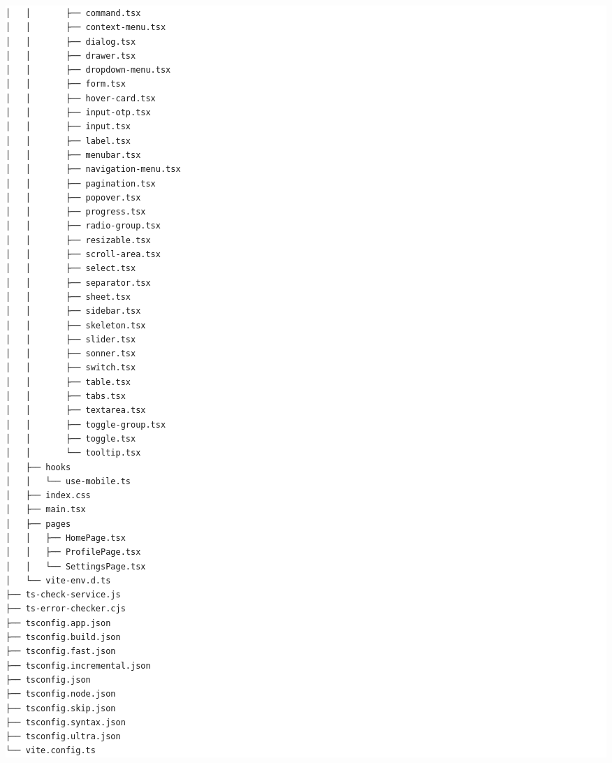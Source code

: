     │   │       ├── command.tsx
    │   │       ├── context-menu.tsx
    │   │       ├── dialog.tsx
    │   │       ├── drawer.tsx
    │   │       ├── dropdown-menu.tsx
    │   │       ├── form.tsx
    │   │       ├── hover-card.tsx
    │   │       ├── input-otp.tsx
    │   │       ├── input.tsx
    │   │       ├── label.tsx
    │   │       ├── menubar.tsx
    │   │       ├── navigation-menu.tsx
    │   │       ├── pagination.tsx
    │   │       ├── popover.tsx
    │   │       ├── progress.tsx
    │   │       ├── radio-group.tsx
    │   │       ├── resizable.tsx
    │   │       ├── scroll-area.tsx
    │   │       ├── select.tsx
    │   │       ├── separator.tsx
    │   │       ├── sheet.tsx
    │   │       ├── sidebar.tsx
    │   │       ├── skeleton.tsx
    │   │       ├── slider.tsx
    │   │       ├── sonner.tsx
    │   │       ├── switch.tsx
    │   │       ├── table.tsx
    │   │       ├── tabs.tsx
    │   │       ├── textarea.tsx
    │   │       ├── toggle-group.tsx
    │   │       ├── toggle.tsx
    │   │       └── tooltip.tsx
    │   ├── hooks
    │   │   └── use-mobile.ts
    │   ├── index.css
    │   ├── main.tsx
    │   ├── pages
    │   │   ├── HomePage.tsx
    │   │   ├── ProfilePage.tsx
    │   │   └── SettingsPage.tsx
    │   └── vite-env.d.ts
    ├── ts-check-service.js
    ├── ts-error-checker.cjs
    ├── tsconfig.app.json
    ├── tsconfig.build.json
    ├── tsconfig.fast.json
    ├── tsconfig.incremental.json
    ├── tsconfig.json
    ├── tsconfig.node.json
    ├── tsconfig.skip.json
    ├── tsconfig.syntax.json
    ├── tsconfig.ultra.json
    └── vite.config.ts
